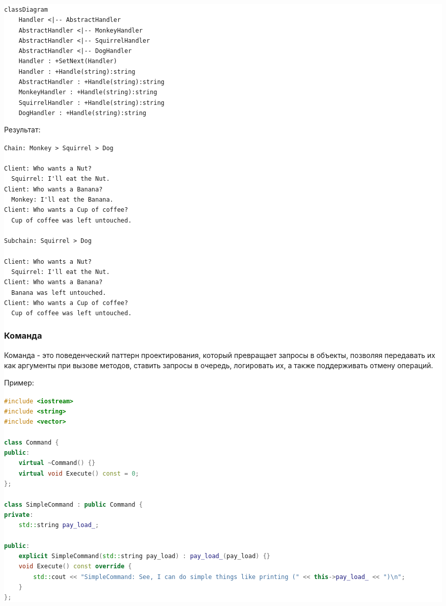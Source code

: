 ```mermaid
classDiagram
    Handler <|-- AbstractHandler
    AbstractHandler <|-- MonkeyHandler
    AbstractHandler <|-- SquirrelHandler
    AbstractHandler <|-- DogHandler
    Handler : +SetNext(Handler)
    Handler : +Handle(string):string
    AbstractHandler : +Handle(string):string
    MonkeyHandler : +Handle(string):string
    SquirrelHandler : +Handle(string):string
    DogHandler : +Handle(string):string
```

Результат:

```txt
Chain: Monkey > Squirrel > Dog

Client: Who wants a Nut?
  Squirrel: I'll eat the Nut.
Client: Who wants a Banana?
  Monkey: I'll eat the Banana.
Client: Who wants a Cup of coffee?
  Cup of coffee was left untouched.

Subchain: Squirrel > Dog

Client: Who wants a Nut?
  Squirrel: I'll eat the Nut.
Client: Who wants a Banana?
  Banana was left untouched.
Client: Who wants a Cup of coffee?
  Cup of coffee was left untouched.
```

### Команда

Команда - это поведенческий паттерн проектирования, который превращает запросы в объекты, позволяя передавать их как аргументы при вызове методов, ставить запросы в очередь, логировать их, а также поддерживать отмену операций.

Пример:

```cpp
#include <iostream>
#include <string>
#include <vector>

class Command {
public:
    virtual ~Command() {}
    virtual void Execute() const = 0;
};

class SimpleCommand : public Command {
private:
    std::string pay_load_;

public:
    explicit SimpleCommand(std::string pay_load) : pay_load_(pay_load) {}
    void Execute() const override {
        std::cout << "SimpleCommand: See, I can do simple things like printing (" << this->pay_load_ << ")\n";
    }
};

```